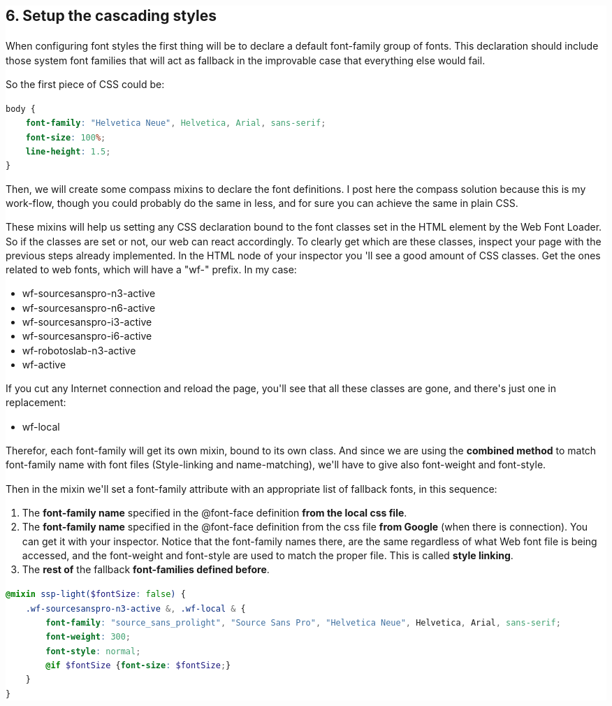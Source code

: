 
## 6. Setup the cascading styles

When configuring font styles the first thing will be to declare a default font-family group of fonts. This declaration should include those system font families that will act as fallback in the improvable case that everything else would fail.

So the first piece of CSS could be:

~~~css
body {
	font-family: "Helvetica Neue", Helvetica, Arial, sans-serif;
	font-size: 100%;
	line-height: 1.5;
}
~~~


Then, we will create some compass mixins to declare the font definitions. I post here the compass solution because this is my work-flow, though you could probably do the same in less, and for sure you can achieve the same in plain CSS.

These mixins will help us setting any CSS declaration bound to the font classes set in the HTML element by the Web Font Loader. So if the classes are set or not, our web can react accordingly.  To clearly get which are these classes, inspect your page with the previous steps already implemented. In the HTML node of your inspector you 'll see a good amount of CSS classes. Get the ones related to web fonts, which will have a "wf-" prefix. In my case:

* wf-sourcesanspro-n3-active
* wf-sourcesanspro-n6-active
* wf-sourcesanspro-i3-active
* wf-sourcesanspro-i6-active
* wf-robotoslab-n3-active
* wf-active

If you cut any Internet connection and reload the page, you'll see that all these classes are gone, and there's just one in replacement:

* wf-local

Therefor, each font-family will get its own mixin, bound to its own class. And since we are using the **combined method** to match font-family name with font files (Style-linking and name-matching), we'll have to give also font-weight and font-style.

Then in the mixin we'll set a font-family attribute with an appropriate list of fallback fonts, in this sequence:

1. The **font-family name** specified in the @font-face definition **from the local css file**.
2. The **font-family name** specified in the @font-face definition from the css file **from Google** (when there is connection). You can get it with your inspector. Notice that the font-family names there, are the same regardless of what Web font file is being accessed, and the font-weight and font-style are used to match the proper file. This is called **style linking**.
3. The **rest of** the fallback **font-families defined before**.

~~~scss
@mixin ssp-light($fontSize: false) {
	.wf-sourcesanspro-n3-active &, .wf-local & {
		font-family: "source_sans_prolight", "Source Sans Pro", "Helvetica Neue", Helvetica, Arial, sans-serif;
		font-weight: 300;
		font-style: normal;
		@if $fontSize {font-size: $fontSize;}
	}
}
~~~
